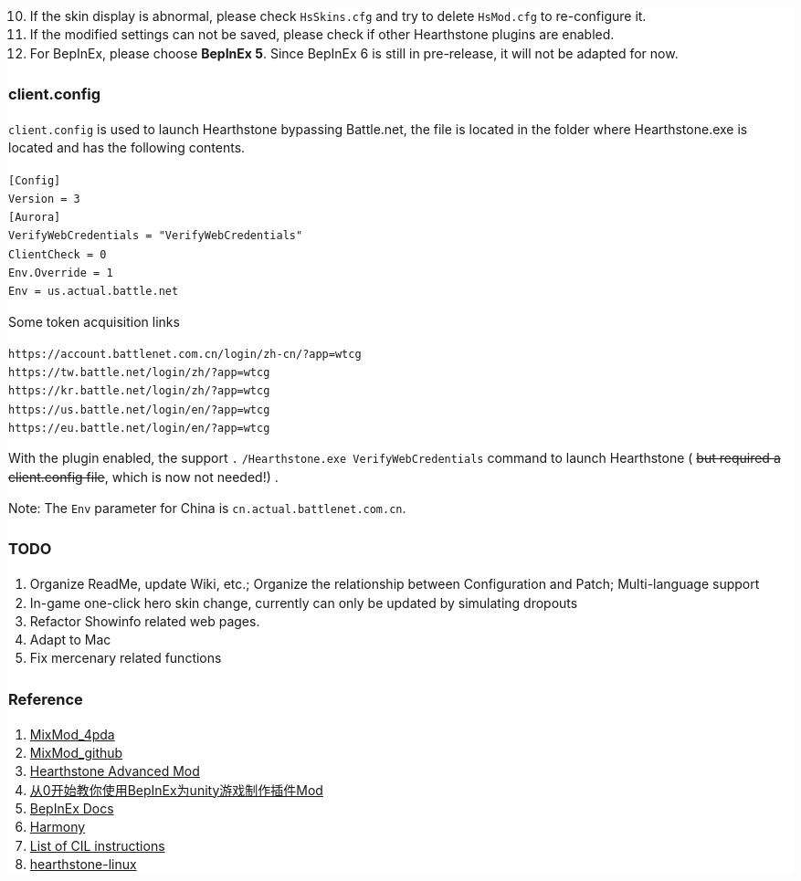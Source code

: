 10. If the skin display is abnormal, please check `HsSkins.cfg` and try to delete `HsMod.cfg` to re-configure it.
11. If the modified settings can not be saved, please check if other Hearthstone plugins are enabled.
12. For BepInEx, please choose **BepInEx 5**. Since BepInEx 6 is still in pre-release, it will not be adapted for now.

### client.config

 `client.config` is used to launch Hearthstone bypassing Battle.net, the file is located in the folder where Hearthstone.exe is located and has the following contents.

```config
[Config]
Version = 3
[Aurora]
VerifyWebCredentials = "VerifyWebCredentials"
ClientCheck = 0
Env.Override = 1
Env = us.actual.battle.net
```

 Some token acquisition links

```url
https://account.battlenet.com.cn/login/zh-cn/?app=wtcg
https://tw.battle.net/login/zh/?app=wtcg
https://kr.battle.net/login/zh/?app=wtcg
https://us.battle.net/login/en/?app=wtcg
https://eu.battle.net/login/en/?app=wtcg
```

With the plugin enabled, the support `.` `/Hearthstone.exe VerifyWebCredentials` command to launch Hearthstone ( ~~but required a client.config file~~, which is now not needed!) .

Note: The `Env` parameter for China is `cn.actual.battlenet.com.cn`.

### TODO 

1. Organize ReadMe, update Wiki, etc.; Organize the relationship between Configuration and Patch; Multi-language support
2. In-game one-click hero skin change, currently can only be updated by simulating dropouts
3. Refactor Showinfo related web pages.
4. Adapt to Mac
5. Fix mercenary related functions

### Reference

1. [MixMod_4pda](https://4pda.to/forum/index.php?showtopic=870696&st=4780#entry114865283)
2. [MixMod_github](https://github.com/DeNcHiK3713/MixMod)
3. [Hearthstone Advanced Mod](https://hearthmod.com/)
4. [从0开始教你使用BepInEx为unity游戏制作插件Mod](https://mod.3dmgame.com/read/3)
5. [BepInEx Docs](https://docs.bepinex.dev/)
6. [Harmony](https://harmony.pardeike.net/articles/intro.html)
7. [List of CIL instructions](https://en.wikipedia.org/wiki/List_of_CIL_instructions)
8. [hearthstone-linux](https://github.com/0xf4b1/hearthstone-linux)

